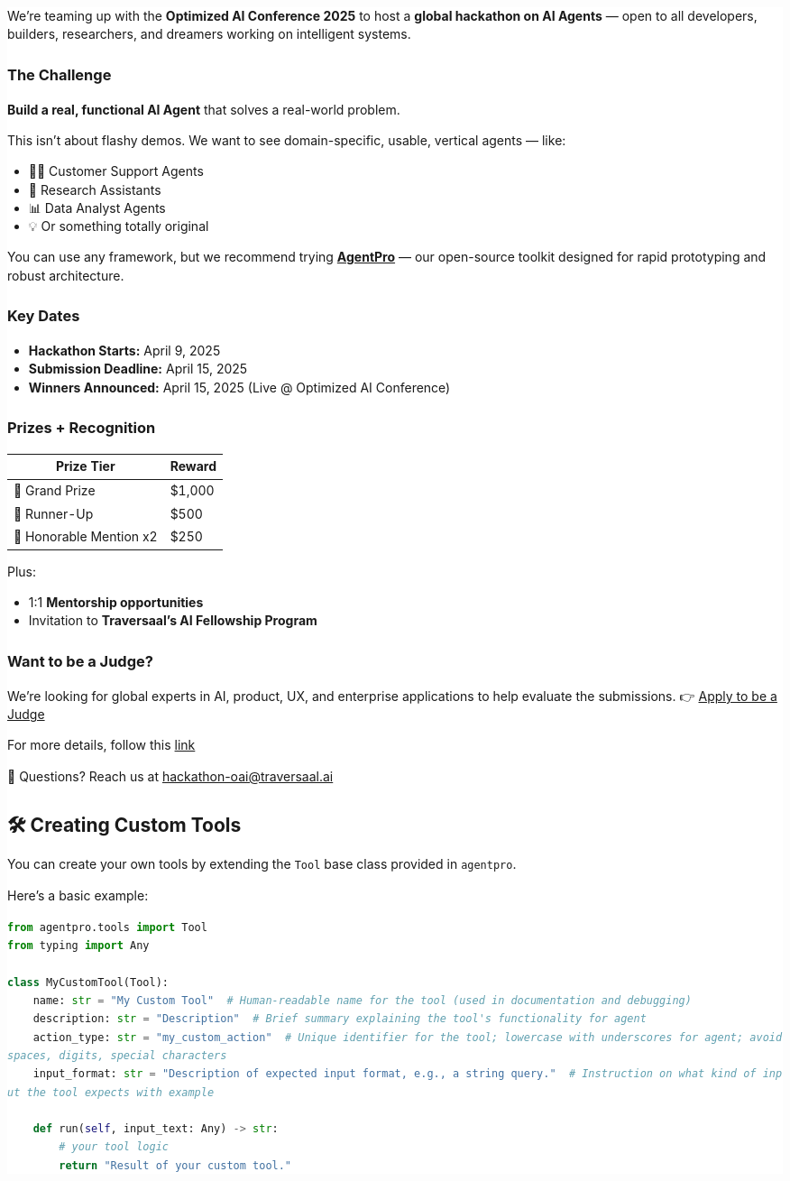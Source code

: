 We’re teaming up with the **Optimized AI Conference 2025** to host a **global hackathon on AI Agents** — open to all developers, builders, researchers, and dreamers working on intelligent systems.

### The Challenge

**Build a real, functional AI Agent** that solves a real-world problem.

This isn’t about flashy demos. We want to see domain-specific, usable, vertical agents — like:
- 🧑‍💼 Customer Support Agents
- 🔬 Research Assistants
- 📊 Data Analyst Agents
- 💡 Or something totally original

You can use any framework, but we recommend trying **[AgentPro](https://github.com/traversaal-ai/AgentPro)** — our open-source toolkit designed for rapid prototyping and robust architecture.

### Key Dates

- **Hackathon Starts:** April 9, 2025  
- **Submission Deadline:** April 15, 2025  
- **Winners Announced:** April 15, 2025 (Live @ Optimized AI Conference)

### Prizes + Recognition

| Prize Tier         | Reward     |
|--------------------|------------|
| 🥇 Grand Prize      | $1,000     |
| 🥈 Runner-Up        | $500     |
| 🥉 Honorable Mention x2 | $250       |

Plus:
- 1:1 **Mentorship opportunities**
- Invitation to **Traversaal’s AI Fellowship Program**

### Want to be a Judge?
We’re looking for global experts in AI, product, UX, and enterprise applications to help evaluate the submissions. 👉 [Apply to be a Judge](https://forms.gle/zpC4GbEjAkD1osY68)

For more details, follow this [link](https://hackathon.traversaal.ai/)

📩 Questions? Reach us at [hackathon-oai@traversaal.ai](hackathon-oai@traversaal.ai)

## 🛠️ Creating Custom Tools

You can create your own tools by extending the `Tool` base class provided in `agentpro`.

Here’s a basic example:

```python
from agentpro.tools import Tool
from typing import Any

class MyCustomTool(Tool):
    name: str = "My Custom Tool"  # Human-readable name for the tool (used in documentation and debugging)
    description: str = "Description"  # Brief summary explaining the tool's functionality for agent
    action_type: str = "my_custom_action"  # Unique identifier for the tool; lowercase with underscores for agent; avoid spaces, digits, special characters
    input_format: str = "Description of expected input format, e.g., a string query."  # Instruction on what kind of input the tool expects with example

    def run(self, input_text: Any) -> str:
        # your tool logic
        return "Result of your custom tool."

```